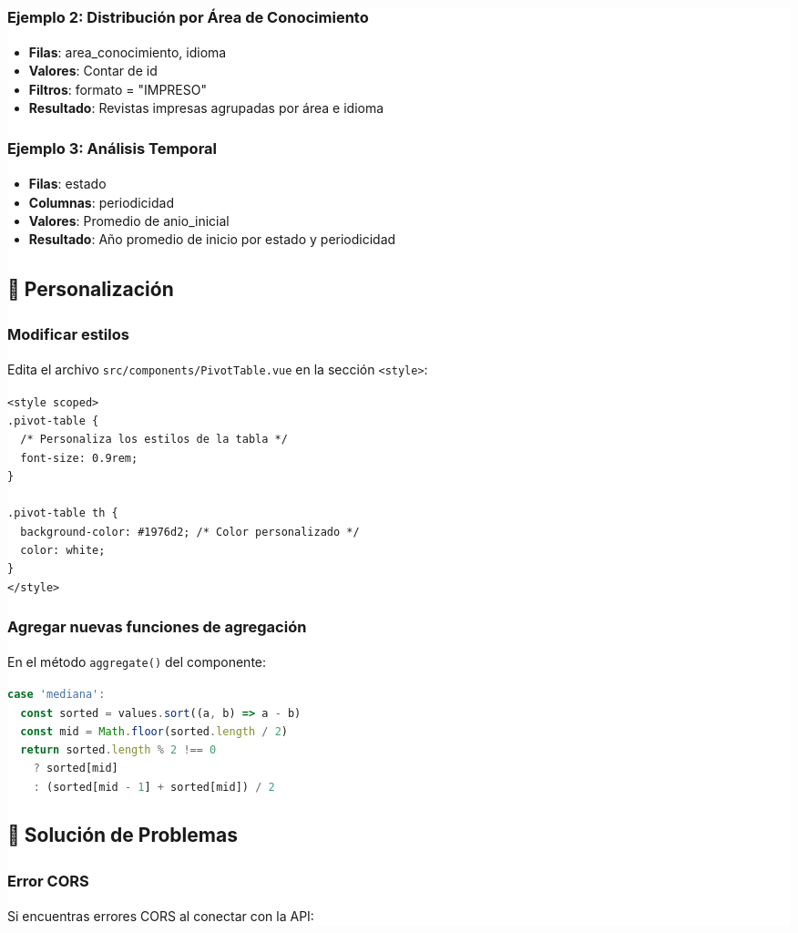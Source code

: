 ### Ejemplo 2: Distribución por Área de Conocimiento

- **Filas**: area_conocimiento, idioma
- **Valores**: Contar de id
- **Filtros**: formato = "IMPRESO"
- **Resultado**: Revistas impresas agrupadas por área e idioma

### Ejemplo 3: Análisis Temporal

- **Filas**: estado
- **Columnas**: periodicidad
- **Valores**: Promedio de anio_inicial
- **Resultado**: Año promedio de inicio por estado y periodicidad

## 🎨 Personalización

### Modificar estilos

Edita el archivo `src/components/PivotTable.vue` en la sección `<style>`:

```vue
<style scoped>
.pivot-table {
  /* Personaliza los estilos de la tabla */
  font-size: 0.9rem;
}

.pivot-table th {
  background-color: #1976d2; /* Color personalizado */
  color: white;
}
</style>
```

### Agregar nuevas funciones de agregación

En el método `aggregate()` del componente:

```javascript
case 'mediana':
  const sorted = values.sort((a, b) => a - b)
  const mid = Math.floor(sorted.length / 2)
  return sorted.length % 2 !== 0
    ? sorted[mid]
    : (sorted[mid - 1] + sorted[mid]) / 2
```

## 🚨 Solución de Problemas

### Error CORS

Si encuentras errores CORS al conectar con la API:
